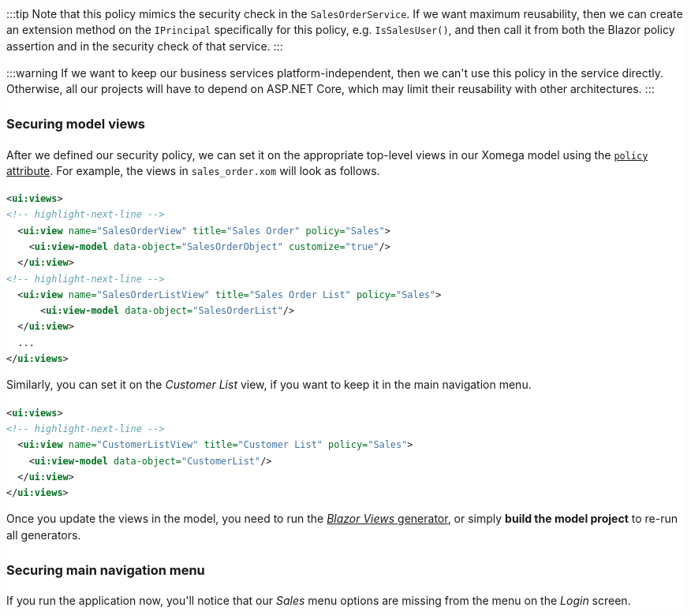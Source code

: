 :::tip
Note that this policy mimics the security check in the `SalesOrderService`. If we want maximum reusability, then we can create an extension method on the `IPrincipal` specifically for this policy, e.g. `IsSalesUser()`, and then call it from both the Blazor policy assertion and in the security check of that service.
:::

:::warning
If we want to keep our business services platform-independent, then we can't use this policy in the service directly. Otherwise, all our projects will have to depend on ASP.NET Core, which may limit their reusability with other architectures.
:::

### Securing model views

After we defined our security policy, we can set it on the appropriate top-level views in our Xomega model using the [`policy` attribute](../../visual-studio/modeling/presentation#security-policy). For example, the views in `sales_order.xom` will look as follows.

```xml title="sales_order.xom"
<ui:views>
<!-- highlight-next-line -->
  <ui:view name="SalesOrderView" title="Sales Order" policy="Sales">
    <ui:view-model data-object="SalesOrderObject" customize="true"/>
  </ui:view>
<!-- highlight-next-line -->
  <ui:view name="SalesOrderListView" title="Sales Order List" policy="Sales">
      <ui:view-model data-object="SalesOrderList"/>
  </ui:view>
  ...
</ui:views>
```

Similarly, you can set it on the *Customer List* view, if you want to keep it in the main navigation menu.

```xml title="customer.xom"
<ui:views>
<!-- highlight-next-line -->
  <ui:view name="CustomerListView" title="Customer List" policy="Sales">
    <ui:view-model data-object="CustomerList"/>
  </ui:view>
</ui:views>
```

Once you update the views in the model, you need to run the [*Blazor Views* generator](../../generators/presentation/blazor/views), or simply **build the model project** to re-run all generators.

### Securing main navigation menu

If you run the application now, you'll notice that our *Sales* menu options are missing from the menu on the *Login* screen.
